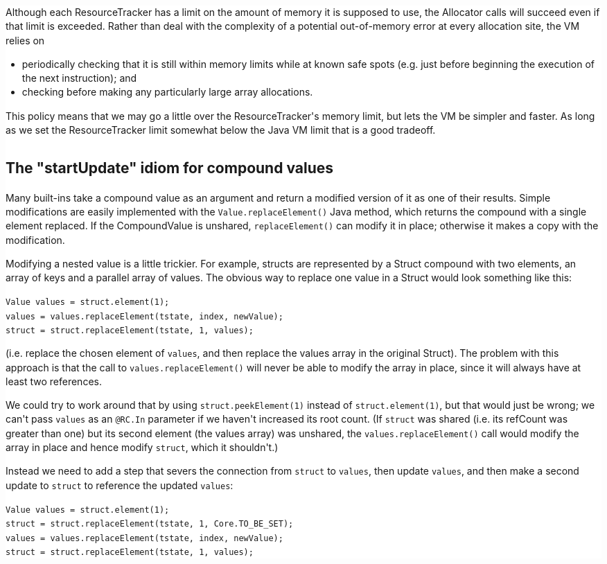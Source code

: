 Although each ResourceTracker has a limit on the amount of memory it is supposed
to use, the Allocator calls will succeed even if that limit is exceeded. Rather
than deal with the complexity of a potential out-of-memory error at every
allocation site, the VM relies on

*   periodically checking that it is still within memory limits while at known
    safe spots (e.g. just before beginning the execution of the next
    instruction); and
*   checking before making any particularly large array allocations.

This policy means that we may go a little over the ResourceTracker's memory
limit, but lets the VM be simpler and faster. As long as we set the
ResourceTracker limit somewhat below the Java VM limit that is a good tradeoff.

## The "startUpdate" idiom for compound values

Many built-ins take a compound value as an argument and return a modified
version of it as one of their results. Simple modifications are easily
implemented with the `Value.replaceElement()` Java method, which returns the
compound with a single element replaced. If the CompoundValue is unshared,
`replaceElement()` can modify it in place; otherwise it makes a copy with the
modification.

Modifying a nested value is a little trickier. For example, structs are
represented by a Struct compound with two elements, an array of keys and a
parallel array of values. The obvious way to replace one value in a Struct would
look something like this:

```
Value values = struct.element(1);
values = values.replaceElement(tstate, index, newValue);
struct = struct.replaceElement(tstate, 1, values);
```

(i.e. replace the chosen element of `values`, and then replace the values array
in the original Struct). The problem with this approach is that the call to
`values.replaceElement()` will never be able to modify the array in place, since
it will always have at least two references.

We could try to work around that by using `struct.peekElement(1)` instead of
`struct.element(1)`, but that would just be wrong; we can't pass `values` as an
`@RC.In` parameter if we haven't increased its root count. (If `struct` was
shared (i.e. its refCount was greater than one) but its second element (the
values array) was unshared, the `values.replaceElement()` call would modify the
array in place and hence modify `struct`, which it shouldn't.)

Instead we need to add a step that severs the connection from `struct` to
`values`, then update `values`, and then make a second update to `struct` to
reference the updated `values`:

```
Value values = struct.element(1);
struct = struct.replaceElement(tstate, 1, Core.TO_BE_SET);
values = values.replaceElement(tstate, index, newValue);
struct = struct.replaceElement(tstate, 1, values);
```
